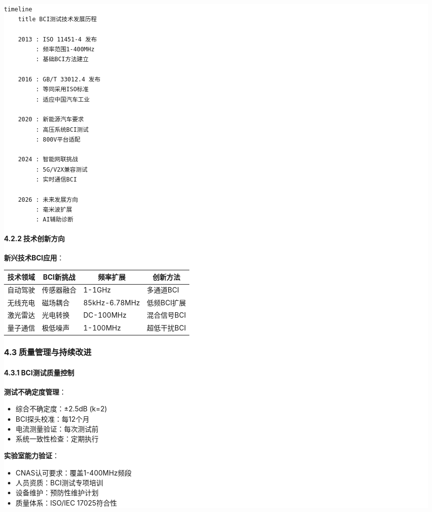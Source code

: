 ```mermaid
timeline
    title BCI测试技术发展历程
    
    2013 : ISO 11451-4 发布
         : 频率范围1-400MHz
         : 基础BCI方法建立
    
    2016 : GB/T 33012.4 发布
         : 等同采用ISO标准
         : 适应中国汽车工业
         
    2020 : 新能源汽车要求
         : 高压系统BCI测试
         : 800V平台适配
         
    2024 : 智能网联挑战
         : 5G/V2X兼容测试
         : 实时通信BCI
         
    2026 : 未来发展方向
         : 毫米波扩展
         : AI辅助诊断
```

#### 4.2.2 技术创新方向

**新兴技术BCI应用**：

| 技术领域 | BCI新挑战 | 频率扩展 | 创新方法 |
|---------|----------|---------|---------|
| 自动驾驶 | 传感器融合 | 1-1GHz | 多通道BCI |
| 无线充电 | 磁场耦合 | 85kHz-6.78MHz | 低频BCI扩展 |
| 激光雷达 | 光电转换 | DC-100MHz | 混合信号BCI |
| 量子通信 | 极低噪声 | 1-100MHz | 超低干扰BCI |

### 4.3 质量管理与持续改进

#### 4.3.1 BCI测试质量控制

**测试不确定度管理**：
- 综合不确定度：±2.5dB (k=2)
- BCI探头校准：每12个月
- 电流测量验证：每次测试前
- 系统一致性检查：定期执行

**实验室能力验证**：
- CNAS认可要求：覆盖1-400MHz频段
- 人员资质：BCI测试专项培训
- 设备维护：预防性维护计划
- 质量体系：ISO/IEC 17025符合性
